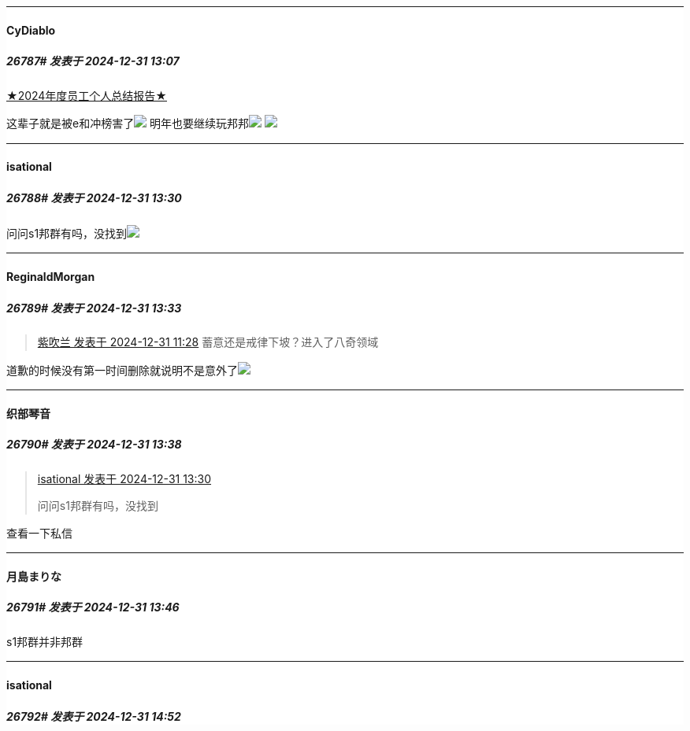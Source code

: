 *****

####  CyDiablo  
##### 26787#       发表于 2024-12-31 13:07

[★2024年度员工个人总结报告★](https://b23.tv/1TKf1fA)

这辈子就是被e和冲榜害了<img src="https://static.saraba1st.com/image/smiley/face2017/068.png" referrerpolicy="no-referrer">
明年也要继续玩邦邦<img src="https://static.saraba1st.com/image/smiley/face2017/072.png" referrerpolicy="no-referrer">
<img src="https://p.sda1.dev/21/848f17067a6ef52a31b3a85cb85124ae/IMG_20241231_130528.jpg" referrerpolicy="no-referrer">

*****

####  isational  
##### 26788#       发表于 2024-12-31 13:30

问问s1邦群有吗，没找到<img src="https://static.saraba1st.com/image/smiley/carton2017/427.png" referrerpolicy="no-referrer">

*****

####  ReginaldMorgan  
##### 26789#       发表于 2024-12-31 13:33

<blockquote><a href="httphttps://bbs.saraba1st.com/2b/forum.php?mod=redirect&amp;goto=findpost&amp;pid=67069500&amp;ptid=2159415" target="_blank">紫吹兰 发表于 2024-12-31 11:28</a>
蓄意还是戒律下坡？进入了八奇领域</blockquote>
道歉的时候没有第一时间删除就说明不是意外了<img src="https://static.saraba1st.com/image/smiley/face2017/012.png" referrerpolicy="no-referrer">

*****

####  织部琴音  
##### 26790#       发表于 2024-12-31 13:38

<blockquote><a href="httphttps://bbs.saraba1st.com/2b/forum.php?mod=redirect&amp;goto=findpost&amp;pid=67070525&amp;ptid=2159415" target="_blank">isational 发表于 2024-12-31 13:30</a>

问问s1邦群有吗，没找到</blockquote>
查看一下私信

*****

####  月島まりな  
##### 26791#       发表于 2024-12-31 13:46

s1邦群并非邦群

*****

####  isational  
##### 26792#       发表于 2024-12-31 14:52
